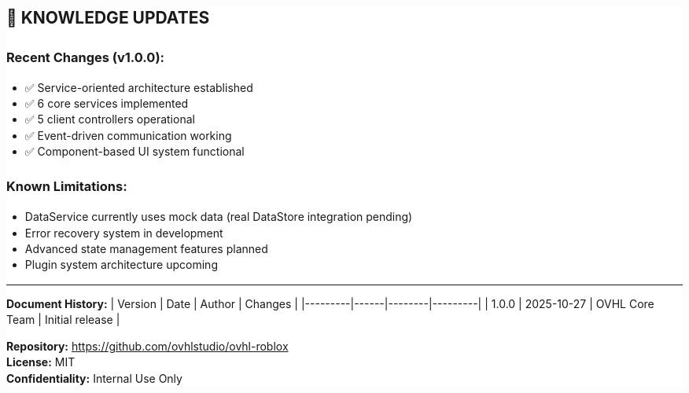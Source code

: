 ## 🔄 KNOWLEDGE UPDATES

### Recent Changes (v1.0.0):

- ✅ Service-oriented architecture established
- ✅ 6 core services implemented
- ✅ 5 client controllers operational
- ✅ Event-driven communication working
- ✅ Component-based UI system functional

### Known Limitations:

- DataService currently uses mock data (real DataStore integration pending)
- Error recovery system in development
- Advanced state management features planned
- Plugin system architecture upcoming

---

**Document History:**
| Version | Date | Author | Changes |
|---------|------|--------|---------|
| 1.0.0 | 2025-10-27 | OVHL Core Team | Initial release |

**Repository:** https://github.com/ovhlstudio/ovhl-roblox  
**License:** MIT  
**Confidentiality:** Internal Use Only
